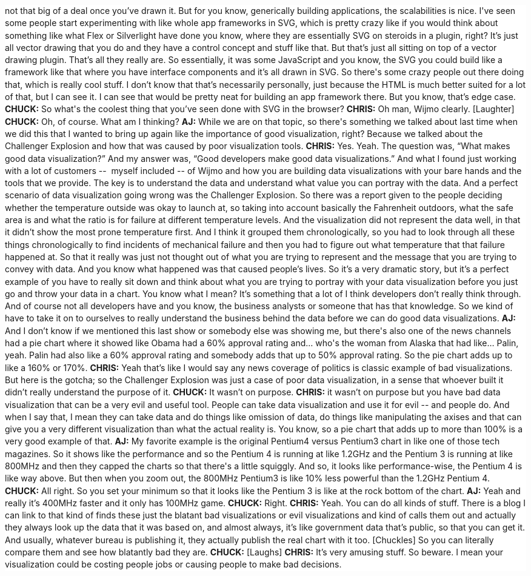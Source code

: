 not that big of a deal once you’ve drawn it. But for you know, generically building applications, the scalabilities is nice. I've seen some people start experimenting with like whole app frameworks in SVG, which is pretty crazy like if you would think about something like what Flex or Silverlight have done you know, where they are essentially SVG on steroids in a plugin, right? It’s just all vector drawing that you do and they have a control concept and stuff like that. But that’s just all sitting on top of a vector drawing plugin. That’s all they really are. So essentially, it was some JavaScript and you know, the SVG you could build like a framework like that where you have interface components and it’s all drawn in SVG. So there's some crazy people out there doing that, which is really cool stuff. I don’t know that that’s necessarily personally, just because the HTML is much better suited for a lot of that, but I can see it. I can see that would be pretty neat for building an app framework there. But you know, that’s edge case. **CHUCK:** So what's the coolest thing that you’ve seen done with SVG in the browser? **CHRIS:** Oh man, Wijmo clearly. [Laughter] **CHUCK:** Oh, of course. What am I thinking? **AJ:** While we are on that topic, so there's something we talked about last time when we did this that I wanted to bring up again like the importance of good visualization, right? Because we talked about the Challenger Explosion and how that was caused by poor visualization tools. **CHRIS:** Yes. Yeah. The question was, “What makes good data visualization?” And my answer was, “Good developers make good data visualizations.” And what I found just working with a lot of customers --&nbsp; myself included -- of Wijmo and how you are building data visualizations with your bare hands and the tools that we provide. The key is to understand the data and understand what value you can portray with the data. And a perfect scenario of data visualization going wrong was the Challenger Explosion. So there was a report given to the people deciding whether the temperature outside was okay to launch at, so taking into account basically the Fahrenheit outdoors, what the safe area is and what the ratio is for failure at different temperature levels. And the visualization did not represent the data well, in that it didn’t show the most prone temperature first. And I think it grouped them chronologically, so you had to look through all these things chronologically to find incidents of mechanical failure and then you had to figure out what temperature that that failure happened at. So that it really was just not thought out of what you are trying to represent and the message that you are trying to convey with data. And you know what happened was that caused people’s lives. So it’s a very dramatic story, but it’s a perfect example of you have to really sit down and think about what you are trying to portray with your data visualization before you just go and throw your data in a chart. You know what I mean? It’s something that a lot of I think developers don’t really think through. And of course not all developers have and you know, the business analysts or someone that has that knowledge. So we kind of have to take it on to ourselves to really understand the business behind the data before we can do good data visualizations. **AJ:** And I don’t know if we mentioned this last show or somebody else was showing me, but there's also one of the news channels had a pie chart where it showed like Obama had a 60% approval rating and… who's the woman from Alaska that had like… Palin, yeah. Palin had also like a 60% approval rating and somebody adds that up to 50% approval rating. So the pie chart adds up to like a 160% or 170%. **CHRIS:** Yeah that’s like I would say any news coverage of politics is classic example of bad visualizations. But here is the gotcha; so the Challenger Explosion was just a case of poor data visualization, in a sense that whoever built it didn’t really understand the purpose of it. **CHUCK:** It wasn’t on purpose. **CHRIS:** it wasn’t on purpose but you have bad data visualization that can be a very evil and useful tool. People can take data visualization and use it for evil -- and people do. And when I say that, I mean they can take data and do things like omission of data, do things like manipulating the axises and that can give you a very different visualization than what the actual reality is. You know, so a pie chart that adds up to more than 100% is a very good example of that. **AJ:** My favorite example is the original Pentium4 versus Pentium3 chart in like one of those tech magazines. So it shows like the performance and so the Pentium 4 is running at like 1.2GHz and the Pentium 3 is running at like 800MHz and then they capped the charts so that there's a little squiggly. And so, it looks like performance-wise, the Pentium 4 is like way above. But then when you zoom out, the 800MHz Pentium3 is like 10% less powerful than the 1.2GHz Pentium 4. **CHUCK:** All right. So you set your minimum so that it looks like the Pentium 3 is like at the rock bottom of the chart. **AJ:** Yeah and really it’s 400MHz faster and it only has 100MHz game. **CHUCK:** Right. **CHRIS:** Yeah. You can do all kinds of stuff. There is a blog I can link to that kind of finds these just the blatant bad visualizations or evil visualizations and kind of calls them out and actually they always look up the data that it was based on, and almost always, it’s like government data that’s public, so that you can get it. And usually, whatever bureau is publishing it, they actually publish the real chart with it too. [Chuckles] So you can literally compare them and see how blatantly bad they are. **CHUCK:** [Laughs] **CHRIS:** It’s very amusing stuff. So beware. I mean your visualization could be costing people jobs or causing people to make bad decisions.